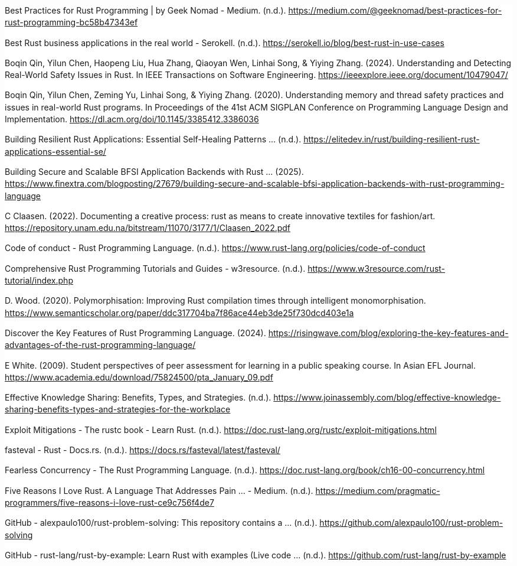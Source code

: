Best Practices for Rust Programming | by Geek Nomad - Medium. (n.d.). https://medium.com/@geeknomad/best-practices-for-rust-programming-bc58b47343ef

Best Rust business applications in the real world - Serokell. (n.d.). https://serokell.io/blog/best-rust-in-use-cases

Boqin Qin, Yilun Chen, Haopeng Liu, Hua Zhang, Qiaoyan Wen, Linhai Song, & Yiying Zhang. (2024). Understanding and Detecting Real-World Safety Issues in Rust. In IEEE Transactions on Software Engineering. https://ieeexplore.ieee.org/document/10479047/

Boqin Qin, Yilun Chen, Zeming Yu, Linhai Song, & Yiying Zhang. (2020). Understanding memory and thread safety practices and issues in real-world Rust programs. In Proceedings of the 41st ACM SIGPLAN Conference on Programming Language Design and Implementation. https://dl.acm.org/doi/10.1145/3385412.3386036

Building Resilient Rust Applications: Essential Self-Healing Patterns ... (n.d.). https://elitedev.in/rust/building-resilient-rust-applications-essential-se/

Building Secure and Scalable BFSI Application Backends with Rust ... (2025). https://www.finextra.com/blogposting/27679/building-secure-and-scalable-bfsi-application-backends-with-rust-programming-language

C Claasen. (2022). Documenting a creative process: rust as means to create innovative textiles for fashion/art. https://repository.unam.edu.na/bitstream/11070/3177/1/Claasen_2022.pdf

Code of conduct - Rust Programming Language. (n.d.). https://www.rust-lang.org/policies/code-of-conduct

Comprehensive Rust Programming Tutorials and Guides - w3resource. (n.d.). https://www.w3resource.com/rust-tutorial/index.php

D. Wood. (2020). Polymorphisation: Improving Rust compilation times through intelligent monomorphisation. https://www.semanticscholar.org/paper/ddc317704ba7f86ace44eb3de25f730dcd403e1a

Discover the Key Features of Rust Programming Language. (2024). https://risingwave.com/blog/exploring-the-key-features-and-advantages-of-the-rust-programming-language/

E White. (2009). Student perspectives of peer assessment for learning in a public speaking course. In Asian EFL Journal. https://www.academia.edu/download/75824500/pta_January_09.pdf

Effective Knowledge Sharing: Benefits, Types, and Strategies. (n.d.). https://www.joinassembly.com/blog/effective-knowledge-sharing-benefits-types-and-strategies-for-the-workplace

Exploit Mitigations - The rustc book - Learn Rust. (n.d.). https://doc.rust-lang.org/rustc/exploit-mitigations.html

fasteval - Rust - Docs.rs. (n.d.). https://docs.rs/fasteval/latest/fasteval/

Fearless Concurrency - The Rust Programming Language. (n.d.). https://doc.rust-lang.org/book/ch16-00-concurrency.html

Five Reasons I Love Rust. A Language That Addresses Pain ... - Medium. (n.d.). https://medium.com/pragmatic-programmers/five-reasons-i-love-rust-ce9c756f4de7

GitHub - alexpaulo100/rust-problem-solving: This repository contains a ... (n.d.). https://github.com/alexpaulo100/rust-problem-solving

GitHub - rust-lang/rust-by-example: Learn Rust with examples (Live code ... (n.d.). https://github.com/rust-lang/rust-by-example
